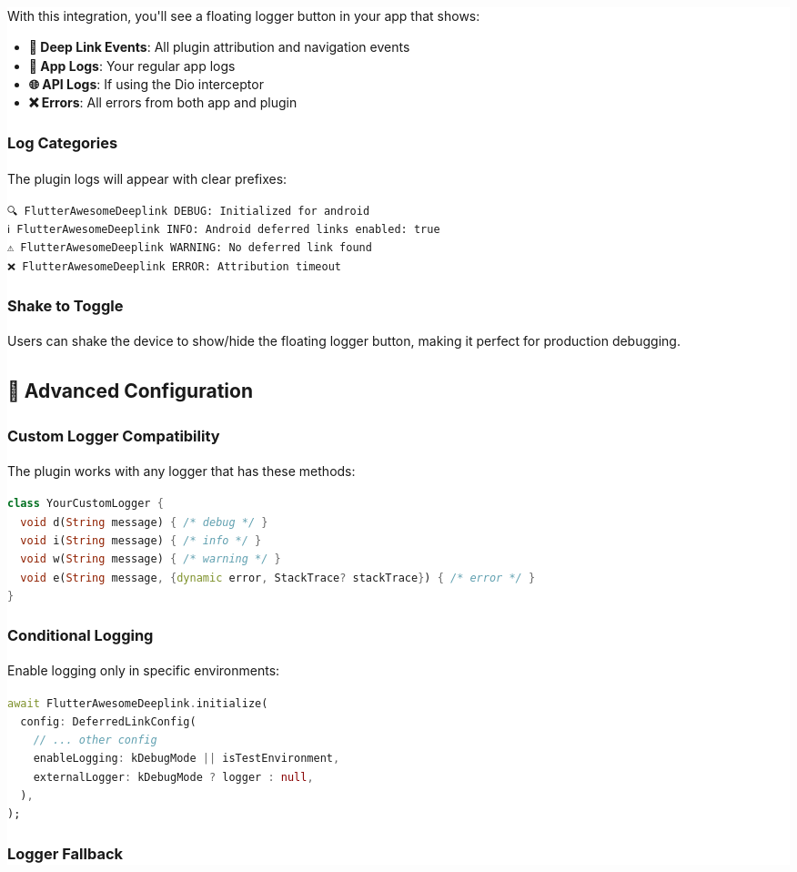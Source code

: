 With this integration, you'll see a floating logger button in your app that shows:

- **🔗 Deep Link Events**: All plugin attribution and navigation events
- **📱 App Logs**: Your regular app logs
- **🌐 API Logs**: If using the Dio interceptor
- **❌ Errors**: All errors from both app and plugin

### Log Categories

The plugin logs will appear with clear prefixes:

```
🔍 FlutterAwesomeDeeplink DEBUG: Initialized for android
ℹ️ FlutterAwesomeDeeplink INFO: Android deferred links enabled: true
⚠️ FlutterAwesomeDeeplink WARNING: No deferred link found
❌ FlutterAwesomeDeeplink ERROR: Attribution timeout
```

### Shake to Toggle

Users can shake the device to show/hide the floating logger button, making it perfect for production debugging.

## 🔧 Advanced Configuration

### Custom Logger Compatibility

The plugin works with any logger that has these methods:

```dart
class YourCustomLogger {
  void d(String message) { /* debug */ }
  void i(String message) { /* info */ }
  void w(String message) { /* warning */ }
  void e(String message, {dynamic error, StackTrace? stackTrace}) { /* error */ }
}
```

### Conditional Logging

Enable logging only in specific environments:

```dart
await FlutterAwesomeDeeplink.initialize(
  config: DeferredLinkConfig(
    // ... other config
    enableLogging: kDebugMode || isTestEnvironment,
    externalLogger: kDebugMode ? logger : null,
  ),
);
```

### Logger Fallback
